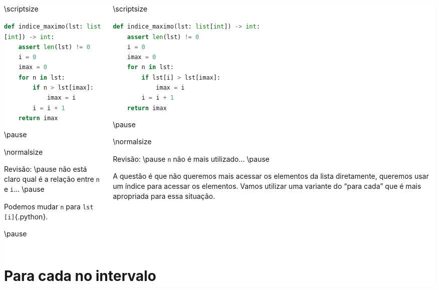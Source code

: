 <div class="columns">
<div class="column" width="48%">
\scriptsize

```python
def indice_maximo(lst: list[int]) -> int:
    assert len(lst) != 0
    i = 0
    imax = 0
    for n in lst:
        if n > lst[imax]:
            imax = i
        i = i + 1
    return imax
```

\pause

\normalsize

Revisão: \pause não está claro qual é a relação entre `n` e `i`... \pause

Podemos mudar `n` para `lst[i]`{.python}.

\pause

</div>
<div class="column" width="48%">
\scriptsize

```python
def indice_maximo(lst: list[int]) -> int:
    assert len(lst) != 0
    i = 0
    imax = 0
    for n in lst:
        if lst[i] > lst[imax]:
            imax = i
        i = i + 1
    return imax
```

\pause

\normalsize

Revisão: \pause `n` não é mais utilizado... \pause

A questão é que não queremos mais acessar os elementos da lista diretamente, queremos usar um índice para acessar os elementos. Vamos utilizar uma variante do “para cada” que é mais apropriada para essa situação.
</div>
</div>


# Para cada no intervalo
